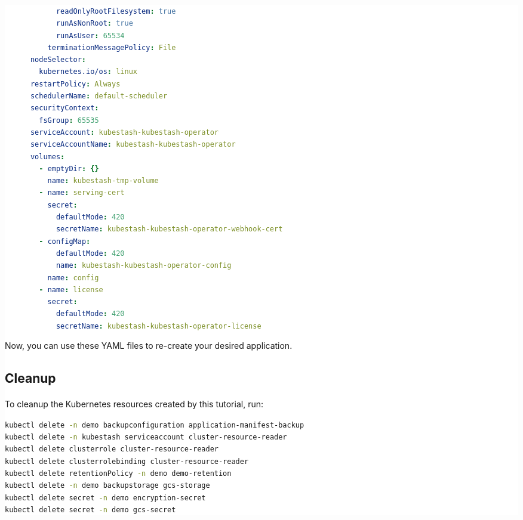 ```yaml
            readOnlyRootFilesystem: true
            runAsNonRoot: true
            runAsUser: 65534
          terminationMessagePolicy: File
      nodeSelector:
        kubernetes.io/os: linux
      restartPolicy: Always
      schedulerName: default-scheduler
      securityContext:
        fsGroup: 65535
      serviceAccount: kubestash-kubestash-operator
      serviceAccountName: kubestash-kubestash-operator
      volumes:
        - emptyDir: {}
          name: kubestash-tmp-volume
        - name: serving-cert
          secret:
            defaultMode: 420
            secretName: kubestash-kubestash-operator-webhook-cert
        - configMap:
            defaultMode: 420
            name: kubestash-kubestash-operator-config
          name: config
        - name: license
          secret:
            defaultMode: 420
            secretName: kubestash-kubestash-operator-license
```

Now, you can use these YAML files to re-create your desired application.

## Cleanup

To cleanup the Kubernetes resources created by this tutorial, run:

```bash
kubectl delete -n demo backupconfiguration application-manifest-backup
kubectl delete -n kubestash serviceaccount cluster-resource-reader
kubectl delete clusterrole cluster-resource-reader
kubectl delete clusterrolebinding cluster-resource-reader
kubectl delete retentionPolicy -n demo demo-retention
kubectl delete -n demo backupstorage gcs-storage
kubectl delete secret -n demo encryption-secret
kubectl delete secret -n demo gcs-secret
```
